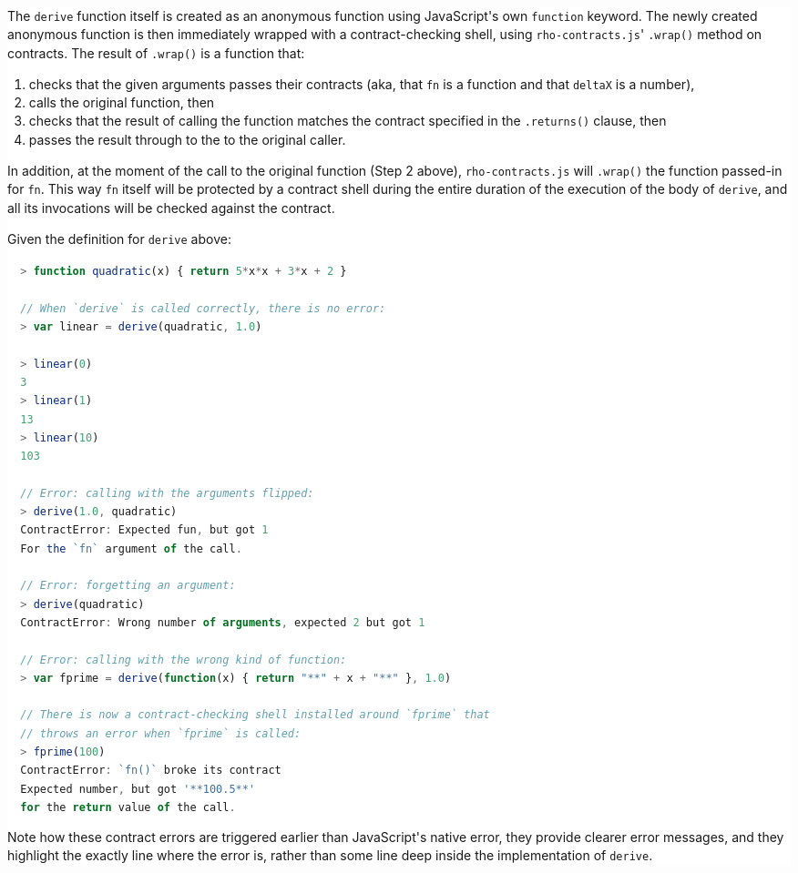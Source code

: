 The `derive` function itself is created as an anonymous function using JavaScript's
own `function` keyword. The newly created anonymous function is then immediately
wrapped with a contract-checking shell, using `rho-contracts.js`' `.wrap()` method on
contracts. The result of `.wrap()` is a function that:

1. checks that the given arguments passes their contracts (aka, that `fn`
   is a function and that `deltaX` is a number),
2. calls the original function, then
3. checks that the result of calling the function matches the
   contract specified in the `.returns()` clause, then
4. passes the result through to the to the original caller.

In addition, at the moment of the call to the original function (Step 2 above),
`rho-contracts.js` will `.wrap()` the function passed-in for `fn`. This way `fn`
itself will be protected by a contract shell during the entire duration of the
execution of the body of `derive`, and all its invocations will be checked
against the contract.

Given the definition for `derive` above:
```javascript
  > function quadratic(x) { return 5*x*x + 3*x + 2 }

  // When `derive` is called correctly, there is no error:
  > var linear = derive(quadratic, 1.0)

  > linear(0)
  3
  > linear(1)
  13
  > linear(10)
  103

  // Error: calling with the arguments flipped:
  > derive(1.0, quadratic)
  ContractError: Expected fun, but got 1
  For the `fn` argument of the call.

  // Error: forgetting an argument:
  > derive(quadratic)
  ContractError: Wrong number of arguments, expected 2 but got 1

  // Error: calling with the wrong kind of function:
  > var fprime = derive(function(x) { return "**" + x + "**" }, 1.0)

  // There is now a contract-checking shell installed around `fprime` that
  // throws an error when `fprime` is called:
  > fprime(100)
  ContractError: `fn()` broke its contract
  Expected number, but got '**100.5**'
  for the return value of the call.
```

Note how these contract errors are triggered earlier than JavaScript's
native error, they provide clearer error messages, and they highlight the
exactly line where the error is, rather than some line deep inside the
implementation of `derive`.
